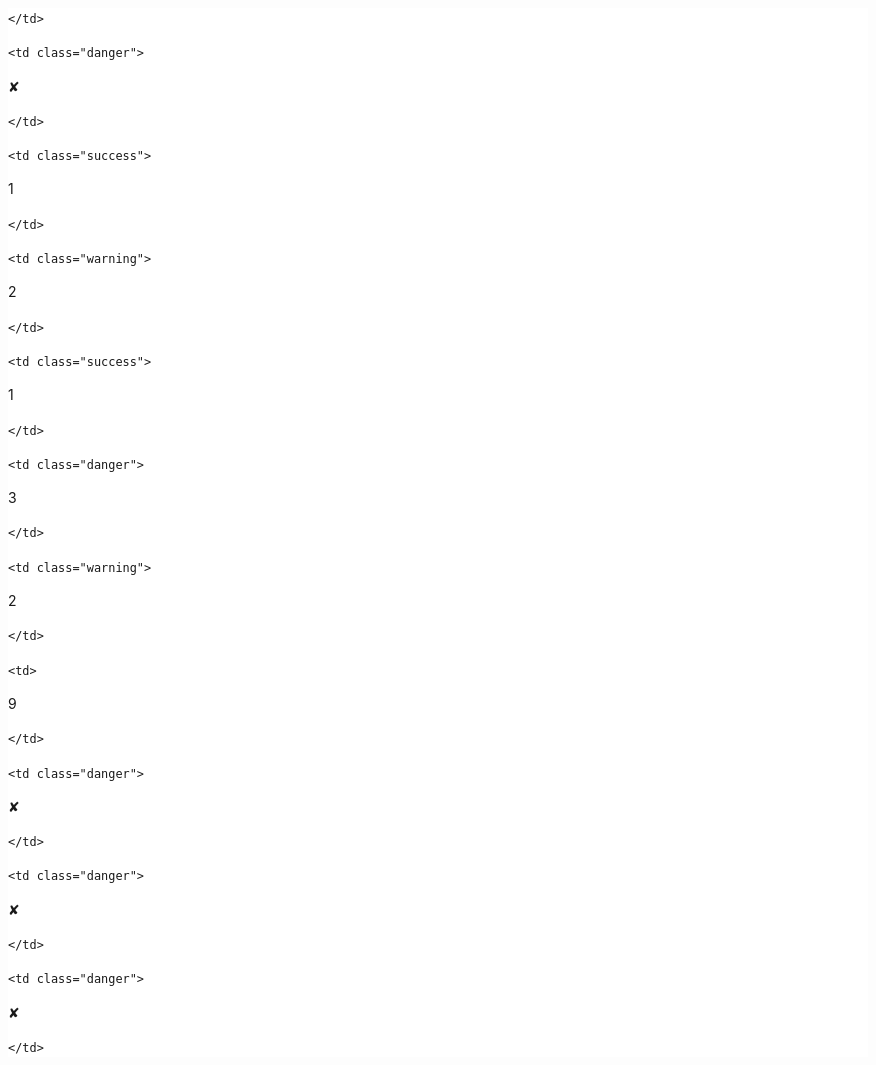 ```{=html}
</td>
```
```{=html}
<td class="danger">
```
✘
```{=html}
</td>
```
```{=html}
<td class="success">
```
1
```{=html}
</td>
```
```{=html}
<td class="warning">
```
2
```{=html}
</td>
```
```{=html}
<td class="success">
```
1
```{=html}
</td>
```
```{=html}
<td class="danger">
```
3
```{=html}
</td>
```
```{=html}
<td class="warning">
```
2
```{=html}
</td>
```
```{=html}
<td>
```
9
```{=html}
</td>
```
```{=html}
<td class="danger">
```
✘
```{=html}
</td>
```
```{=html}
<td class="danger">
```
✘
```{=html}
</td>
```
```{=html}
<td class="danger">
```
✘
```{=html}
</td>
```